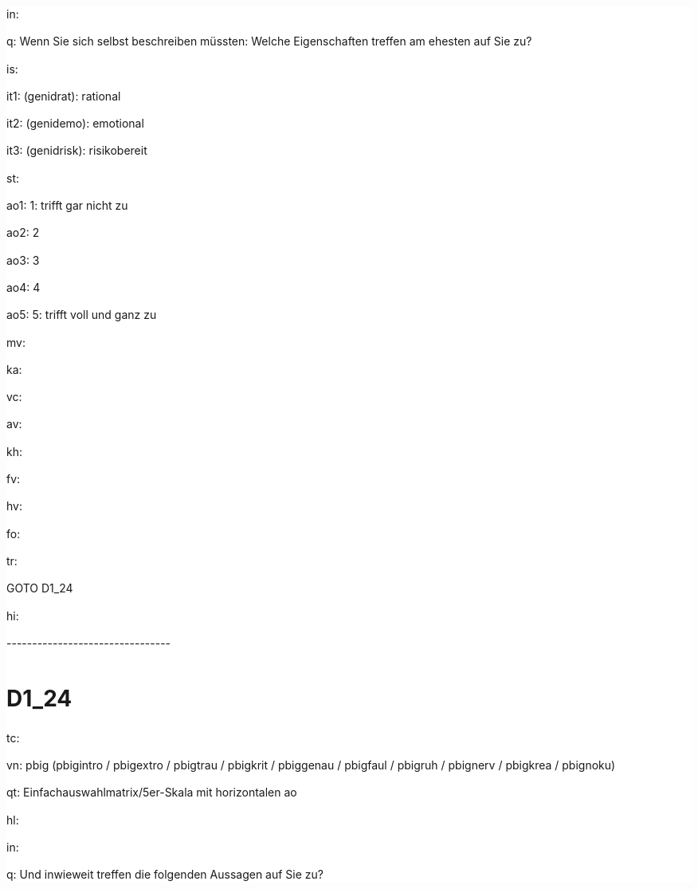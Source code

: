 in:

q: Wenn Sie sich selbst beschreiben müssten: Welche Eigenschaften treffen am ehesten auf Sie zu?

is:

it1: (genidrat): rational

it2: (genidemo): emotional

it3: (genidrisk): risikobereit

st:

ao1: 1: trifft gar nicht zu

ao2: 2

ao3: 3

ao4: 4

ao5: 5: trifft voll und ganz zu

mv:

ka:

vc:

av:

kh:

fv:

hv:

fo: 

tr:

GOTO D1_24

hi:

\--------------------------------


D1_24 
===

tc:

vn: pbig (pbigintro / pbigextro / pbigtrau / pbigkrit / pbiggenau / pbigfaul / pbigruh / pbignerv / pbigkrea / pbignoku)

qt: Einfachauswahlmatrix/5er-Skala mit horizontalen ao

hl:

in:

q: Und inwieweit treffen die folgenden Aussagen auf Sie zu?
